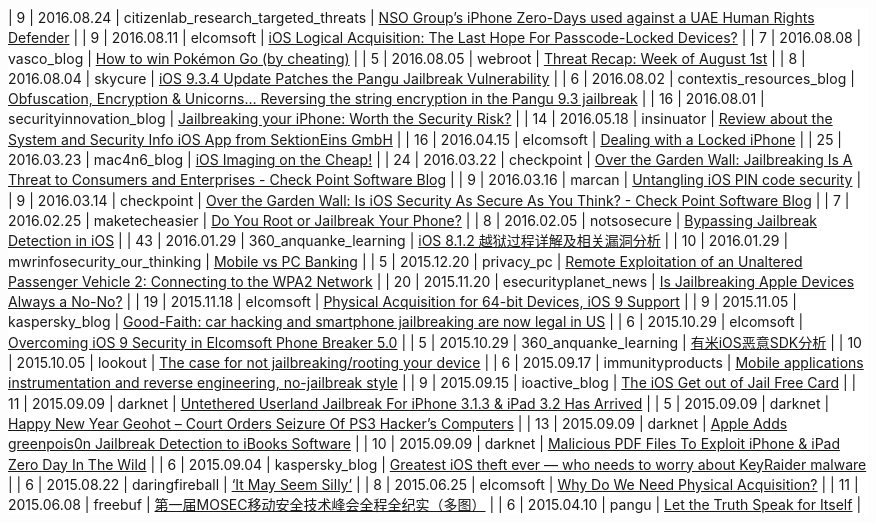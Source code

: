 | 9 | 2016.08.24 | citizenlab_research_targeted_threats | [NSO Group’s iPhone Zero-Days used against a UAE Human Rights Defender](https://citizenlab.ca/2016/08/million-dollar-dissident-iphone-zero-day-nso-group-uae/) |
| 9 | 2016.08.11 | elcomsoft | [iOS Logical Acquisition: The Last Hope For Passcode-Locked Devices?](https://blog.elcomsoft.com/2016/08/ios-logical-acquisition-the-last-hope-for-passcode-locked-devices/) |
| 7 | 2016.08.08 | vasco_blog | [How to win Pokémon Go (by cheating)](https://blog.vasco.com/application-security/win-pokemon-go-cheating/) |
| 5 | 2016.08.05 | webroot | [Threat Recap: Week of August 1st](https://www.webroot.com/blog/2016/08/05/threat-recap-week-august-1st/) |
| 8 | 2016.08.04 | skycure | [iOS 9.3.4 Update Patches the Pangu Jailbreak Vulnerability](https://www.skycure.com/blog/ios-update-patches-pangu-jailbreak-vulnerability/) |
| 6 | 2016.08.02 | contextis_resources_blog | [Obfuscation, Encryption & Unicorns… Reversing the string encryption in the Pangu 9.3 jailbreak](https://www.contextis.com/blog/obfuscation-encryption-unicorns-reversing-string-encryption-pangu-93-jailbr) |
| 16 | 2016.08.01 | securityinnovation_blog | [Jailbreaking your iPhone: Worth the Security Risk?](https://blog.securityinnovation.com/jailbreaking-your-iphone-worth-the-security-risk) |
| 14 | 2016.05.18 | insinuator | [Review about the System and Security Info iOS App from SektionEins GmbH](https://insinuator.net/2016/05/review-about-the-system-and-security-info-ios-app-from-sektioneins-gmbh/) |
| 16 | 2016.04.15 | elcomsoft | [Dealing with a Locked iPhone](https://blog.elcomsoft.com/2016/04/dealing-with-a-locked-iphone/) |
| 25 | 2016.03.23 | mac4n6_blog | [iOS Imaging on the Cheap!](https://www.mac4n6.com/blog/2016/3/23/ios-imaging-on-the-cheap) |
| 24 | 2016.03.22 | checkpoint | [Over the Garden Wall: Jailbreaking Is A Threat to Consumers and Enterprises - Check Point Software Blog](https://blog.checkpoint.com/2016/03/22/over-the-garden-wall-jailbreaking-is-a-threat-to-consumers-and-enterprises/) |
| 9 | 2016.03.16 | marcan | [Untangling iOS PIN code security](https://marcan.st/2016/03/untangling-ios-pin-code-security/) |
| 9 | 2016.03.14 | checkpoint | [Over the Garden Wall: Is iOS Security As Secure As You Think? - Check Point Software Blog](https://blog.checkpoint.com/2016/03/14/over-the-garden-wall-is-ios-security-as-secure-as-you-think/) |
| 7 | 2016.02.25 | maketecheasier | [Do You Root or Jailbreak Your Phone?](https://www.maketecheasier.com/root-jailbreak-mobile-phone/) |
| 8 | 2016.02.05 | notsosecure | [Bypassing Jailbreak Detection in iOS](https://www.notsosecure.com/bypassing-jailbreak-detection-ios/) |
| 43 | 2016.01.29 | 360_anquanke_learning | [iOS 8.1.2 越狱过程详解及相关漏洞分析](https://www.anquanke.com/post/id/83409/) |
| 10 | 2016.01.29 | mwrinfosecurity_our_thinking | [Mobile vs PC Banking](https://www.mwrinfosecurity.com/our-thinking/on-the-run/) |
| 5 | 2015.12.20 | privacy_pc | [Remote Exploitation of an Unaltered Passenger Vehicle 2: Connecting to the WPA2 Network](http://privacy-pc.com/articles/remote-exploitation-of-an-unaltered-passenger-vehicle-2-connecting-to-the-wpa2-network.html) |
| 20 | 2015.11.20 | esecurityplanet_news | [Is Jailbreaking Apple Devices Always a No-No?](https://www.esecurityplanet.com/mobile-security/is-jailbreaking-apple-devices-always-a-no-no.html) |
| 19 | 2015.11.18 | elcomsoft | [Physical Acquisition for 64-bit Devices, iOS 9 Support](https://blog.elcomsoft.com/2015/11/elcomsoft-ios-forensic-toolkit-2-0/) |
| 9 | 2015.11.05 | kaspersky_blog | [Good-Faith: car hacking and smartphone jailbreaking are now legal in US](https://www.kaspersky.com/blog/hacking-jailbreaking/4742/) |
| 6 | 2015.10.29 | elcomsoft | [Overcoming iOS 9 Security in Elcomsoft Phone Breaker 5.0](https://blog.elcomsoft.com/2015/10/overcoming-ios-9-security-in-elcomsoft-phone-breaker-5-0/) |
| 5 | 2015.10.29 | 360_anquanke_learning | [有米iOS恶意SDK分析](https://www.anquanke.com/post/id/82810/) |
| 10 | 2015.10.05 | lookout | [The case for not jailbreaking/rooting your device](https://blog.lookout.com/jailbreaking-csam) |
| 6 | 2015.09.17 | immunityproducts | [Mobile applications instrumentation and reverse engineering, no-jailbreak style](https://immunityproducts.blogspot.com/2015/09/mobile-applications-instrumentation-and.html) |
| 9 | 2015.09.15 | ioactive_blog | [The iOS Get out of Jail Free Card](https://ioactive.com/the-ios-get-out-of-jail-free-card/) |
| 11 | 2015.09.09 | darknet | [Untethered Userland Jailbreak For iPhone 3.1.3 & iPad 3.2 Has Arrived](https://www.darknet.org.uk/2010/05/untethered-userland-jailbreak-for-iphone-3-1-3-ipad-3-2-has-arrived/) |
| 5 | 2015.09.09 | darknet | [Happy New Year Geohot – Court Orders Seizure Of PS3 Hacker’s Computers](https://www.darknet.org.uk/2011/01/happy-new-year-geohot-court-orders-seizure-of-ps3-hackers-computers/) |
| 13 | 2015.09.09 | darknet | [Apple Adds greenpois0n Jailbreak Detection to iBooks Software](https://www.darknet.org.uk/2011/02/apple-adds-greenpois0n-jailbreak-detection-to-ibooks-software/) |
| 10 | 2015.09.09 | darknet | [Malicious PDF Files To Exploit iPhone & iPad Zero Day In The Wild](https://www.darknet.org.uk/2011/07/malicious-pdf-files-to-exploit-iphone-ipad-zero-day-in-the-wild/) |
| 6 | 2015.09.04 | kaspersky_blog | [Greatest iOS theft ever — who needs to worry about KeyRaider malware](https://www.kaspersky.com/blog/ios-greatest-hack/9714/) |
| 6 | 2015.08.22 | daringfireball | [‘It May Seem Silly’](https://daringfireball.net/2015/08/it_may_seem_silly) |
| 8 | 2015.06.25 | elcomsoft | [Why Do We Need Physical Acquisition?](https://blog.elcomsoft.com/2015/06/why-do-we-need-physical-acquisition/) |
| 11 | 2015.06.08 | freebuf | [第一届MOSEC移动安全技术峰会全程全纪实（多图）](http://www.freebuf.com/news/69299.html) |
| 6 | 2015.04.10 | pangu | [Let the Truth Speak for Itself](http://blog.pangu.io/let-the-truth-speak-for-itself/) |